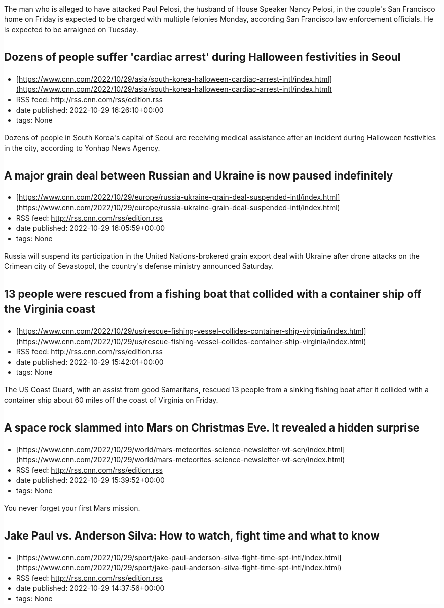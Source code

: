 The man who is alleged to have attacked Paul Pelosi, the husband of House Speaker Nancy Pelosi, in the couple's San Francisco home on Friday is expected to be charged with multiple felonies Monday, according San Francisco law enforcement officials. He is expected to be arraigned on Tuesday.

## Dozens of people suffer 'cardiac arrest' during Halloween festivities in Seoul
 - [https://www.cnn.com/2022/10/29/asia/south-korea-halloween-cardiac-arrest-intl/index.html](https://www.cnn.com/2022/10/29/asia/south-korea-halloween-cardiac-arrest-intl/index.html)
 - RSS feed: http://rss.cnn.com/rss/edition.rss
 - date published: 2022-10-29 16:26:10+00:00
 - tags: None

Dozens of people in South Korea's capital of Seoul are receiving medical assistance after an incident during Halloween festivities in the city, according to Yonhap News Agency.

## A major grain deal between Russian and Ukraine is now paused indefinitely
 - [https://www.cnn.com/2022/10/29/europe/russia-ukraine-grain-deal-suspended-intl/index.html](https://www.cnn.com/2022/10/29/europe/russia-ukraine-grain-deal-suspended-intl/index.html)
 - RSS feed: http://rss.cnn.com/rss/edition.rss
 - date published: 2022-10-29 16:05:59+00:00
 - tags: None

Russia will suspend its participation in the United Nations-brokered grain export deal with Ukraine after drone attacks on the Crimean city of Sevastopol, the country's defense ministry announced Saturday.

## 13 people were rescued from a fishing boat that collided with a container ship off the Virginia coast
 - [https://www.cnn.com/2022/10/29/us/rescue-fishing-vessel-collides-container-ship-virginia/index.html](https://www.cnn.com/2022/10/29/us/rescue-fishing-vessel-collides-container-ship-virginia/index.html)
 - RSS feed: http://rss.cnn.com/rss/edition.rss
 - date published: 2022-10-29 15:42:01+00:00
 - tags: None

The US Coast Guard, with an assist from good Samaritans, rescued 13 people from a sinking fishing boat after it collided with a container ship about 60 miles off the coast of Virginia on Friday.

## A space rock slammed into Mars on Christmas Eve. It revealed a hidden surprise
 - [https://www.cnn.com/2022/10/29/world/mars-meteorites-science-newsletter-wt-scn/index.html](https://www.cnn.com/2022/10/29/world/mars-meteorites-science-newsletter-wt-scn/index.html)
 - RSS feed: http://rss.cnn.com/rss/edition.rss
 - date published: 2022-10-29 15:39:52+00:00
 - tags: None

You never forget your first Mars mission.

## Jake Paul vs. Anderson Silva: How to watch, fight time and what to know
 - [https://www.cnn.com/2022/10/29/sport/jake-paul-anderson-silva-fight-time-spt-intl/index.html](https://www.cnn.com/2022/10/29/sport/jake-paul-anderson-silva-fight-time-spt-intl/index.html)
 - RSS feed: http://rss.cnn.com/rss/edition.rss
 - date published: 2022-10-29 14:37:56+00:00
 - tags: None
